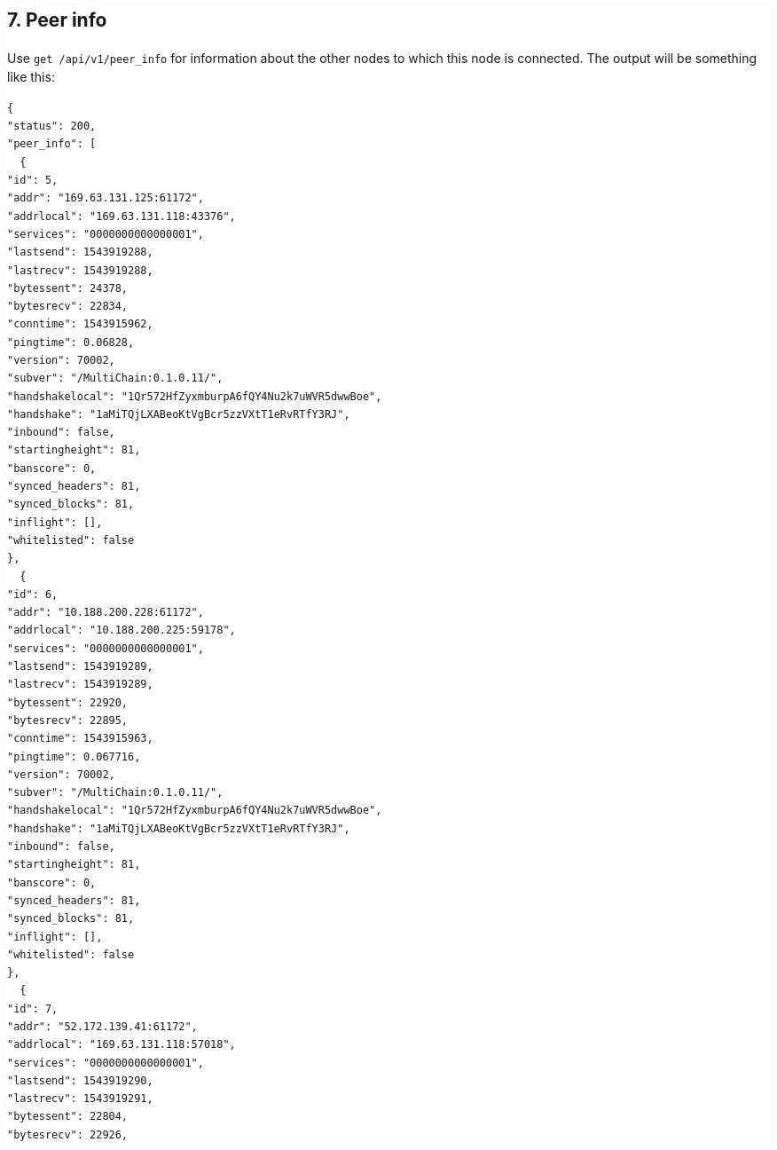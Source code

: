 ## 7. Peer info
Use `get /api/v1/peer_info` for information about the other nodes to which this node is connected. The output will be something like this:

```
{
"status": 200,
"peer_info": [
  {
"id": 5,
"addr": "169.63.131.125:61172",
"addrlocal": "169.63.131.118:43376",
"services": "0000000000000001",
"lastsend": 1543919288,
"lastrecv": 1543919288,
"bytessent": 24378,
"bytesrecv": 22834,
"conntime": 1543915962,
"pingtime": 0.06828,
"version": 70002,
"subver": "/MultiChain:0.1.0.11/",
"handshakelocal": "1Qr572HfZyxmburpA6fQY4Nu2k7uWVR5dwwBoe",
"handshake": "1aMiTQjLXABeoKtVgBcr5zzVXtT1eRvRTfY3RJ",
"inbound": false,
"startingheight": 81,
"banscore": 0,
"synced_headers": 81,
"synced_blocks": 81,
"inflight": [],
"whitelisted": false
},
  {
"id": 6,
"addr": "10.188.200.228:61172",
"addrlocal": "10.188.200.225:59178",
"services": "0000000000000001",
"lastsend": 1543919289,
"lastrecv": 1543919289,
"bytessent": 22920,
"bytesrecv": 22895,
"conntime": 1543915963,
"pingtime": 0.067716,
"version": 70002,
"subver": "/MultiChain:0.1.0.11/",
"handshakelocal": "1Qr572HfZyxmburpA6fQY4Nu2k7uWVR5dwwBoe",
"handshake": "1aMiTQjLXABeoKtVgBcr5zzVXtT1eRvRTfY3RJ",
"inbound": false,
"startingheight": 81,
"banscore": 0,
"synced_headers": 81,
"synced_blocks": 81,
"inflight": [],
"whitelisted": false
},
  {
"id": 7,
"addr": "52.172.139.41:61172",
"addrlocal": "169.63.131.118:57018",
"services": "0000000000000001",
"lastsend": 1543919290,
"lastrecv": 1543919291,
"bytessent": 22804,
"bytesrecv": 22926,
```